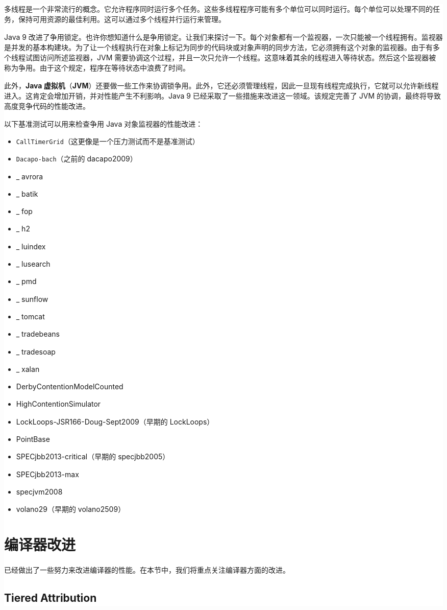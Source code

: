 多线程是一个非常流行的概念。它允许程序同时运行多个任务。这些多线程程序可能有多个单位可以同时运行。每个单位可以处理不同的任务，保持可用资源的最佳利用。这可以通过多个线程并行运行来管理。

Java 9 改进了争用锁定。也许你想知道什么是争用锁定。让我们来探讨一下。每个对象都有一个监视器，一次只能被一个线程拥有。监视器是并发的基本构建块。为了让一个线程执行在对象上标记为同步的代码块或对象声明的同步方法，它必须拥有这个对象的监视器。由于有多个线程试图访问所述监视器，JVM 需要协调这个过程，并且一次只允许一个线程。这意味着其余的线程进入等待状态。然后这个监视器被称为争用。由于这个规定，程序在等待状态中浪费了时间。

此外，**Java 虚拟机**（**JVM**）还要做一些工作来协调锁争用。此外，它还必须管理线程，因此一旦现有线程完成执行，它就可以允许新线程进入。这肯定会增加开销，并对性能产生不利影响。Java 9 已经采取了一些措施来改进这一领域。该规定完善了 JVM 的协调，最终将导致高度竞争代码的性能改进。

以下基准测试可以用来检查争用 Java 对象监视器的性能改进：

+   `CallTimerGrid`（这更像是一个压力测试而不是基准测试）

+   `Dacapo-bach`（之前的 dacapo2009）

+   _ avrora

+   _ batik

+   _ fop

+   _ h2

+   _ luindex

+   _ lusearch

+   _ pmd

+   _ sunflow

+   _ tomcat

+   _ tradebeans

+   _ tradesoap

+   _ xalan

+   DerbyContentionModelCounted

+   HighContentionSimulator

+   LockLoops-JSR166-Doug-Sept2009（早期的 LockLoops）

+   PointBase

+   SPECjbb2013-critical（早期的 specjbb2005）

+   SPECjbb2013-max

+   specjvm2008

+   volano29（早期的 volano2509）

# 编译器改进

已经做出了一些努力来改进编译器的性能。在本节中，我们将重点关注编译器方面的改进。

## Tiered Attribution
